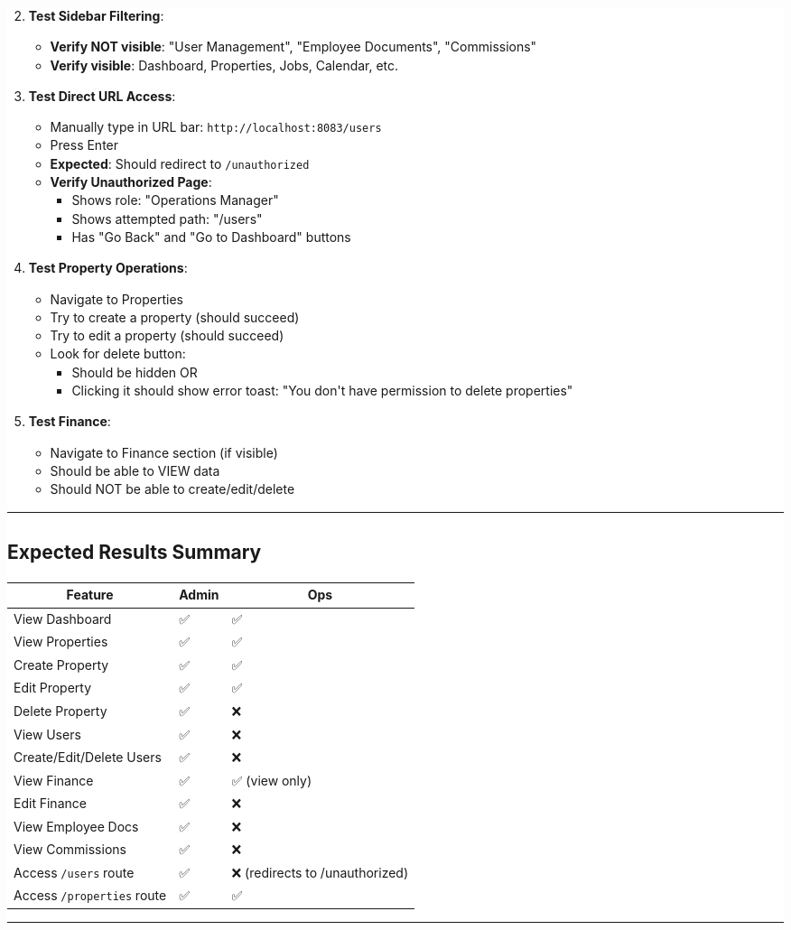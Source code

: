 2. **Test Sidebar Filtering**:
   - **Verify NOT visible**: "User Management", "Employee Documents", "Commissions"
   - **Verify visible**: Dashboard, Properties, Jobs, Calendar, etc.

3. **Test Direct URL Access**:
   - Manually type in URL bar: `http://localhost:8083/users`
   - Press Enter
   - **Expected**: Should redirect to `/unauthorized`
   - **Verify Unauthorized Page**:
     - Shows role: "Operations Manager"
     - Shows attempted path: "/users"
     - Has "Go Back" and "Go to Dashboard" buttons

4. **Test Property Operations**:
   - Navigate to Properties
   - Try to create a property (should succeed)
   - Try to edit a property (should succeed)
   - Look for delete button:
     - Should be hidden OR
     - Clicking it should show error toast: "You don't have permission to delete properties"

5. **Test Finance**:
   - Navigate to Finance section (if visible)
   - Should be able to VIEW data
   - Should NOT be able to create/edit/delete

---

## Expected Results Summary

| Feature | Admin | Ops |
|---------|-------|-----|
| View Dashboard | ✅ | ✅ |
| View Properties | ✅ | ✅ |
| Create Property | ✅ | ✅ |
| Edit Property | ✅ | ✅ |
| Delete Property | ✅ | ❌ |
| View Users | ✅ | ❌ |
| Create/Edit/Delete Users | ✅ | ❌ |
| View Finance | ✅ | ✅ (view only) |
| Edit Finance | ✅ | ❌ |
| View Employee Docs | ✅ | ❌ |
| View Commissions | ✅ | ❌ |
| Access `/users` route | ✅ | ❌ (redirects to /unauthorized) |
| Access `/properties` route | ✅ | ✅ |

---